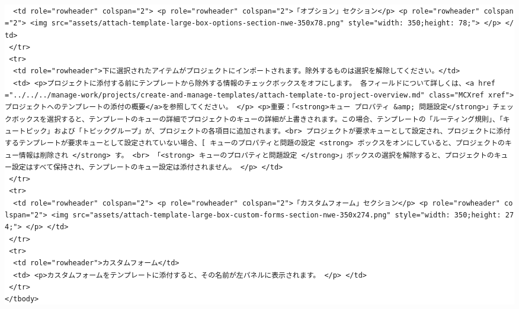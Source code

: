       <td role="rowheader" colspan="2"> <p role="rowheader" colspan="2">「オプション」セクション</p> <p role="rowheader" colspan="2"> <img src="assets/attach-template-large-box-options-section-nwe-350x78.png" style="width: 350;height: 78;"> </p> </td> 
     </tr> 
     <tr> 
      <td role="rowheader">下に選択されたアイテムがプロジェクトにインポートされます。除外するものは選択を解除してください。</td> 
      <td> <p>プロジェクトに添付する前にテンプレートから除外する情報のチェックボックスをオフにします。 各フィールドについて詳しくは、<a href="../../../manage-work/projects/create-and-manage-templates/attach-template-to-project-overview.md" class="MCXref xref">プロジェクトへのテンプレートの添付の概要</a>を参照してください。 </p> <p>重要：「<strong>キュー プロパティ &amp; 問題設定</strong>」チェックボックスを選択すると、テンプレートのキューの詳細でプロジェクトのキューの詳細が上書きされます。この場合、テンプレートの「ルーティング規則」、「キュートピック」および「トピックグループ」が、プロジェクトの各項目に追加されます。<br> プロジェクトが要求キューとして設定され、プロジェクトに添付するテンプレートが要求キューとして設定されていない場合、[ キューのプロパティと問題の設定 <strong> ボックスをオンにしていると、プロジェクトのキュー情報は削除され </strong> す。 <br> 「<strong> キューのプロパティと問題設定 </strong>」ボックスの選択を解除すると、プロジェクトのキュー設定はすべて保持され、テンプレートのキュー設定は添付されません。 </p> </td> 
     </tr> 
     <tr> 
      <td role="rowheader" colspan="2"> <p role="rowheader" colspan="2">「カスタムフォーム」セクション</p> <p role="rowheader" colspan="2"> <img src="assets/attach-template-large-box-custom-forms-section-nwe-350x274.png" style="width: 350;height: 274;"> </p> </td> 
     </tr> 
     <tr> 
      <td role="rowheader">カスタムフォーム</td> 
      <td> <p>カスタムフォームをテンプレートに添付すると、その名前が左パネルに表示されます。 </p> </td> 
     </tr> 
    </tbody> 
   </table>
